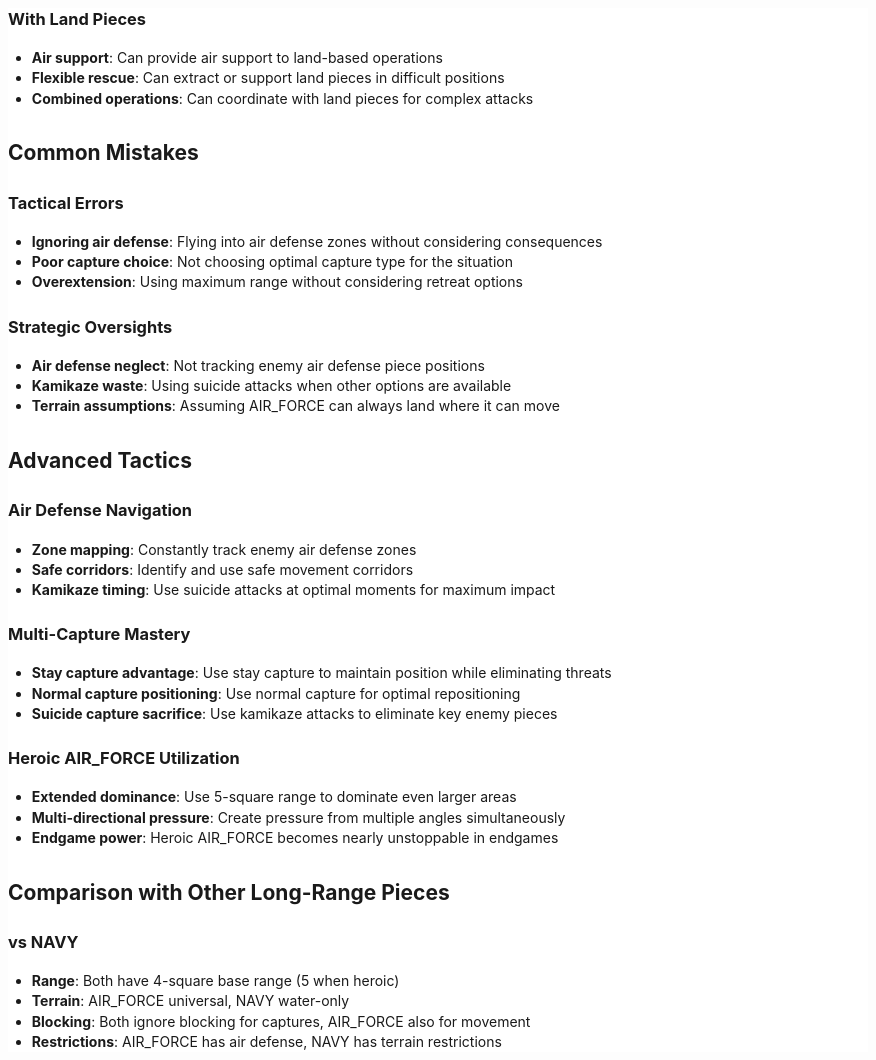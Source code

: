 ### With Land Pieces

- **Air support**: Can provide air support to land-based operations
- **Flexible rescue**: Can extract or support land pieces in difficult positions
- **Combined operations**: Can coordinate with land pieces for complex attacks

## Common Mistakes

### Tactical Errors

- **Ignoring air defense**: Flying into air defense zones without considering
  consequences
- **Poor capture choice**: Not choosing optimal capture type for the situation
- **Overextension**: Using maximum range without considering retreat options

### Strategic Oversights

- **Air defense neglect**: Not tracking enemy air defense piece positions
- **Kamikaze waste**: Using suicide attacks when other options are available
- **Terrain assumptions**: Assuming AIR_FORCE can always land where it can move

## Advanced Tactics

### Air Defense Navigation

- **Zone mapping**: Constantly track enemy air defense zones
- **Safe corridors**: Identify and use safe movement corridors
- **Kamikaze timing**: Use suicide attacks at optimal moments for maximum impact

### Multi-Capture Mastery

- **Stay capture advantage**: Use stay capture to maintain position while
  eliminating threats
- **Normal capture positioning**: Use normal capture for optimal repositioning
- **Suicide capture sacrifice**: Use kamikaze attacks to eliminate key enemy
  pieces

### Heroic AIR_FORCE Utilization

- **Extended dominance**: Use 5-square range to dominate even larger areas
- **Multi-directional pressure**: Create pressure from multiple angles
  simultaneously
- **Endgame power**: Heroic AIR_FORCE becomes nearly unstoppable in endgames

## Comparison with Other Long-Range Pieces

### vs NAVY

- **Range**: Both have 4-square base range (5 when heroic)
- **Terrain**: AIR_FORCE universal, NAVY water-only
- **Blocking**: Both ignore blocking for captures, AIR_FORCE also for movement
- **Restrictions**: AIR_FORCE has air defense, NAVY has terrain restrictions
